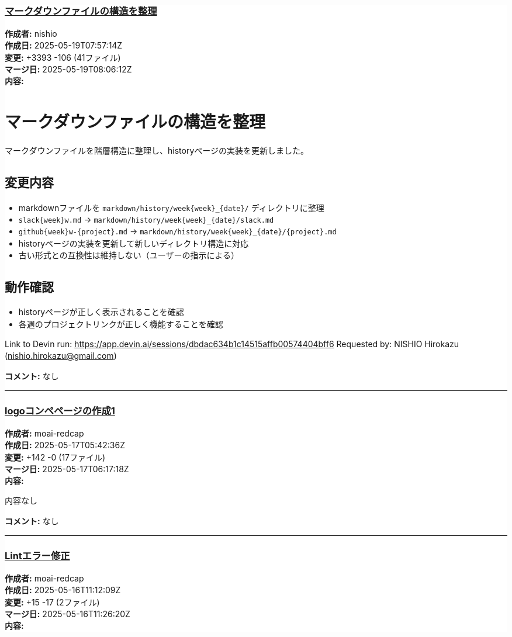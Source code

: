 
### [マークダウンファイルの構造を整理](https://github.com/digitaldemocracy2030/website/pull/92)

**作成者:** nishio  
**作成日:** 2025-05-19T07:57:14Z  
**変更:** +3393 -106 (41ファイル)  
**マージ日:** 2025-05-19T08:06:12Z  
**内容:**

# マークダウンファイルの構造を整理

マークダウンファイルを階層構造に整理し、historyページの実装を更新しました。

## 変更内容
- markdownファイルを `markdown/history/week{week}_{date}/` ディレクトリに整理
- `slack{week}w.md` → `markdown/history/week{week}_{date}/slack.md`
- `github{week}w-{project}.md` → `markdown/history/week{week}_{date}/{project}.md`
- historyページの実装を更新して新しいディレクトリ構造に対応
- 古い形式との互換性は維持しない（ユーザーの指示による）

## 動作確認
- historyページが正しく表示されることを確認
- 各週のプロジェクトリンクが正しく機能することを確認

Link to Devin run: https://app.devin.ai/sessions/dbdac634b1c14515affb00574404bff6
Requested by: NISHIO Hirokazu (nishio.hirokazu@gmail.com)


**コメント:** なし

---

### [logoコンペページの作成1](https://github.com/digitaldemocracy2030/website/pull/88)

**作成者:** moai-redcap  
**作成日:** 2025-05-17T05:42:36Z  
**変更:** +142 -0 (17ファイル)  
**マージ日:** 2025-05-17T06:17:18Z  
**内容:**

内容なし

**コメント:** なし

---

### [Lintエラー修正](https://github.com/digitaldemocracy2030/website/pull/86)

**作成者:** moai-redcap  
**作成日:** 2025-05-16T11:12:09Z  
**変更:** +15 -17 (2ファイル)  
**マージ日:** 2025-05-16T11:26:20Z  
**内容:**
